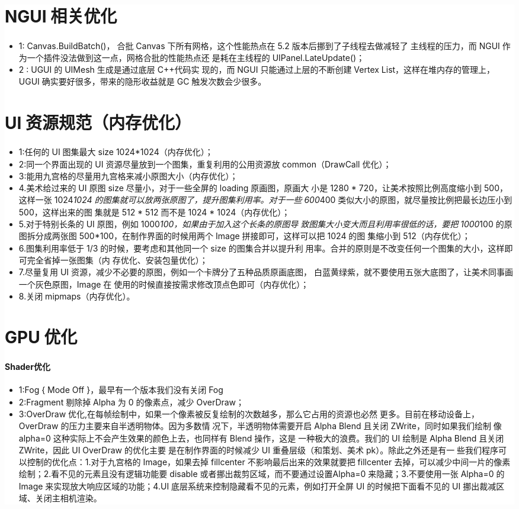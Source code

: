 # NGUI 相关优化

* 1: Canvas.BuildBatch()，
合批 Canvas 下所有网格，这个性能热点在 5.2 版本后挪到了子线程去做减轻了
主线程的压力，而 NGUI 作为一个插件没法做到这一点，网格合批的性能热点还
是耗在主线程的 UIPanel.LateUpdate()；
* 2 : UGUI 的 UIMesh 生成是通过底层 C++代码实
现的，而 NGUI 只能通过上层的不断创建 Vertex List，这样在堆内存的管理上，
UGUI 确实要好很多，带来的隐形收益就是 GC 触发次数会少很多。

# UI 资源规范（内存优化）

* 1:任何的 UI 图集最大 size 1024*1024（内存优化）；
* 2:同一个界面出现的 UI 资源尽量放到一个图集，重复利用的公用资源放
common（DrawCall 优化）；
* 3:能用九宫格的尽量用九宫格来减小原图大小（内存优化）；
* 4.美术给过来的 UI 原图 size 尽量小，对于一些全屏的 loading 原画图，原画大
小是 1280 * 720，让美术按照比例高度缩小到 500，
这样一张 1024*1024 的图集就可以放两张原图了，提升图集利用率。对于一些
600*400 类似大小的原图，就尽量按比例把最长边压小到 500，这样出来的图
集就是 512 * 512 而不是 1024 * 1024（内存优化）；
* 5.对于特别长条的 UI 原图，例如 1000*100，如果由于加入这个长条的原图导
致图集大小变大而且利用率很低的话，要把 1000*100 的原图拆分成两张图
500*100，在制作界面的时候用两个 Image 拼接即可，这样可以把 1024 的图
集缩小到 512（内存优化）；
* 6.图集利用率低于 1/3 的时候，要考虑和其他同一个 size 的图集合并以提升利
用率。合并的原则是不改变任何一个图集的大小，这样即可完全省掉一张图集（内
存优化、安装包量优化）；
* 7.尽量复用 UI 资源，减少不必要的原图，例如一个卡牌分了五种品质原画底图，
白蓝黄绿紫，就不要使用五张大底图了，让美术同事画一个灰色原图，Image 在
使用的时候直接按需求修改顶点色即可（内存优化）；
* 8.关闭 mipmaps（内存优化）。

# GPU 优化

#### Shader优化

* 1:Fog { Mode Off }，最早有一个版本我们没有关闭 Fog
* 2:Fragment 剔除掉 Alpha 为 0 的像素点，减少 OverDraw；
* 3:OverDraw 优化,在每帧绘制中，如果一个像素被反复绘制的次数越多，那么它占用的资源也必然
更多。目前在移动设备上，OverDraw 的压力主要来自半透明物体。因为多数情
况下，半透明物体需要开启 Alpha Blend 且关闭 ZWrite，同时如果我们绘制
像 alpha=0 这种实际上不会产生效果的颜色上去，也同样有 Blend 操作，这是
一种极大的浪费。我们的 UI 绘制是 Alpha Blend 且关闭 ZWrite，因此 UI OverDraw 的优化主要
是在制作界面的时候减少 UI 重叠层级（和策划、美术 pk）。除此之外还是有一
些我们程序可以控制的优化点：1.对于九宫格的 Image，如果去掉 fillcenter 不影响最后出来的效果就要把
fillcenter 去掉，可以减少中间一片的像素绘制；2.看不见的元素且没有逻辑功能要 disable 或者挪出裁剪区域，而不要通过设置Alpha=0 来隐藏；3.不要使用一张 Alpha=0 的 Image 来实现放大响应区域的功能；4.UI 底层系统来控制隐藏看不见的元素，例如打开全屏 UI 的时候把下面看不见的 UI 挪出裁减区域、关闭主相机渲染。
